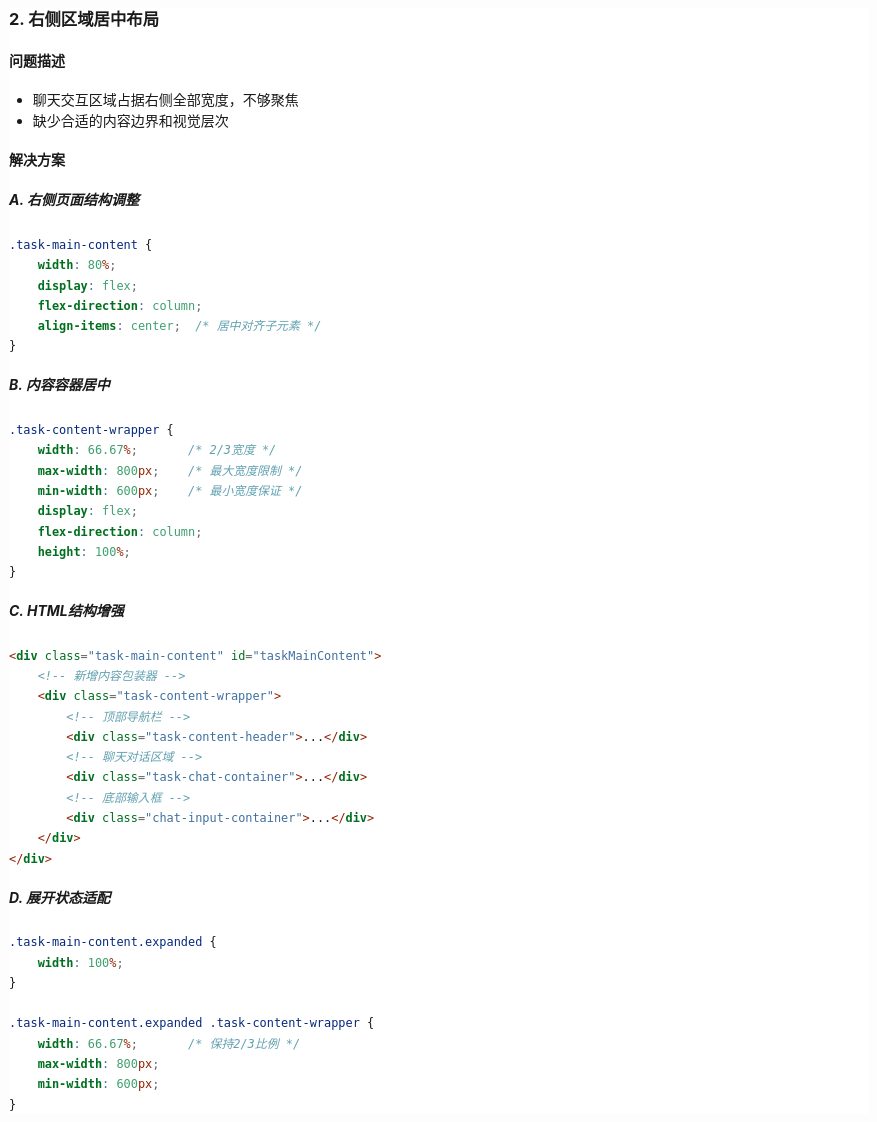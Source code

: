 
### **2. 右侧区域居中布局**

#### **问题描述**
- 聊天交互区域占据右侧全部宽度，不够聚焦
- 缺少合适的内容边界和视觉层次

#### **解决方案**

##### **A. 右侧页面结构调整**
```css
.task-main-content {
    width: 80%;
    display: flex;
    flex-direction: column;
    align-items: center;  /* 居中对齐子元素 */
}
```

##### **B. 内容容器居中**
```css
.task-content-wrapper {
    width: 66.67%;       /* 2/3宽度 */
    max-width: 800px;    /* 最大宽度限制 */
    min-width: 600px;    /* 最小宽度保证 */
    display: flex;
    flex-direction: column;
    height: 100%;
}
```

##### **C. HTML结构增强**
```html
<div class="task-main-content" id="taskMainContent">
    <!-- 新增内容包装器 -->
    <div class="task-content-wrapper">
        <!-- 顶部导航栏 -->
        <div class="task-content-header">...</div>
        <!-- 聊天对话区域 -->
        <div class="task-chat-container">...</div>
        <!-- 底部输入框 -->
        <div class="chat-input-container">...</div>
    </div>
</div>
```

##### **D. 展开状态适配**
```css
.task-main-content.expanded {
    width: 100%;
}

.task-main-content.expanded .task-content-wrapper {
    width: 66.67%;       /* 保持2/3比例 */
    max-width: 800px;
    min-width: 600px;
}
```
